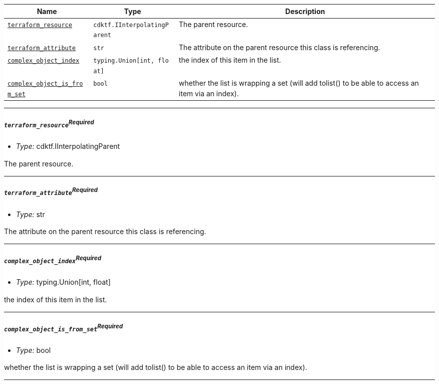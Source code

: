 | **Name** | **Type** | **Description** |
| --- | --- | --- |
| <code><a href="#rhizo-co-terraform-provider-oci.disasterRecoveryDrPlan.DisasterRecoveryDrPlanPlanGroupsOutputReference.Initializer.parameter.terraformResource">terraform_resource</a></code> | <code>cdktf.IInterpolatingParent</code> | The parent resource. |
| <code><a href="#rhizo-co-terraform-provider-oci.disasterRecoveryDrPlan.DisasterRecoveryDrPlanPlanGroupsOutputReference.Initializer.parameter.terraformAttribute">terraform_attribute</a></code> | <code>str</code> | The attribute on the parent resource this class is referencing. |
| <code><a href="#rhizo-co-terraform-provider-oci.disasterRecoveryDrPlan.DisasterRecoveryDrPlanPlanGroupsOutputReference.Initializer.parameter.complexObjectIndex">complex_object_index</a></code> | <code>typing.Union[int, float]</code> | the index of this item in the list. |
| <code><a href="#rhizo-co-terraform-provider-oci.disasterRecoveryDrPlan.DisasterRecoveryDrPlanPlanGroupsOutputReference.Initializer.parameter.complexObjectIsFromSet">complex_object_is_from_set</a></code> | <code>bool</code> | whether the list is wrapping a set (will add tolist() to be able to access an item via an index). |

---

##### `terraform_resource`<sup>Required</sup> <a name="terraform_resource" id="rhizo-co-terraform-provider-oci.disasterRecoveryDrPlan.DisasterRecoveryDrPlanPlanGroupsOutputReference.Initializer.parameter.terraformResource"></a>

- *Type:* cdktf.IInterpolatingParent

The parent resource.

---

##### `terraform_attribute`<sup>Required</sup> <a name="terraform_attribute" id="rhizo-co-terraform-provider-oci.disasterRecoveryDrPlan.DisasterRecoveryDrPlanPlanGroupsOutputReference.Initializer.parameter.terraformAttribute"></a>

- *Type:* str

The attribute on the parent resource this class is referencing.

---

##### `complex_object_index`<sup>Required</sup> <a name="complex_object_index" id="rhizo-co-terraform-provider-oci.disasterRecoveryDrPlan.DisasterRecoveryDrPlanPlanGroupsOutputReference.Initializer.parameter.complexObjectIndex"></a>

- *Type:* typing.Union[int, float]

the index of this item in the list.

---

##### `complex_object_is_from_set`<sup>Required</sup> <a name="complex_object_is_from_set" id="rhizo-co-terraform-provider-oci.disasterRecoveryDrPlan.DisasterRecoveryDrPlanPlanGroupsOutputReference.Initializer.parameter.complexObjectIsFromSet"></a>

- *Type:* bool

whether the list is wrapping a set (will add tolist() to be able to access an item via an index).

---

